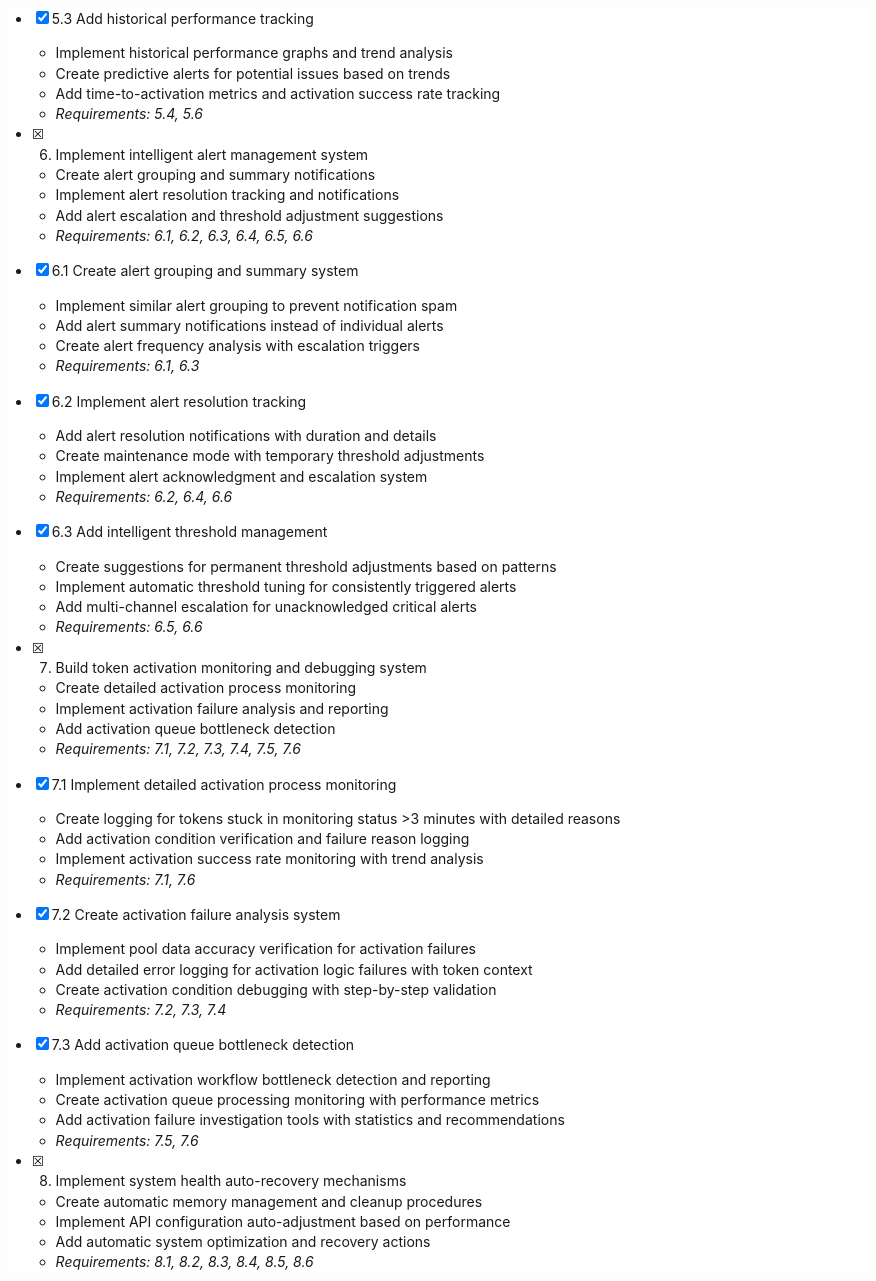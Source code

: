 - [x] 5.3 Add historical performance tracking
  - Implement historical performance graphs and trend analysis
  - Create predictive alerts for potential issues based on trends
  - Add time-to-activation metrics and activation success rate tracking
  - _Requirements: 5.4, 5.6_

- [x] 6. Implement intelligent alert management system
  - Create alert grouping and summary notifications
  - Implement alert resolution tracking and notifications
  - Add alert escalation and threshold adjustment suggestions
  - _Requirements: 6.1, 6.2, 6.3, 6.4, 6.5, 6.6_

- [x] 6.1 Create alert grouping and summary system
  - Implement similar alert grouping to prevent notification spam
  - Add alert summary notifications instead of individual alerts
  - Create alert frequency analysis with escalation triggers
  - _Requirements: 6.1, 6.3_

- [x] 6.2 Implement alert resolution tracking
  - Add alert resolution notifications with duration and details
  - Create maintenance mode with temporary threshold adjustments
  - Implement alert acknowledgment and escalation system
  - _Requirements: 6.2, 6.4, 6.6_

- [x] 6.3 Add intelligent threshold management
  - Create suggestions for permanent threshold adjustments based on patterns
  - Implement automatic threshold tuning for consistently triggered alerts
  - Add multi-channel escalation for unacknowledged critical alerts
  - _Requirements: 6.5, 6.6_

- [x] 7. Build token activation monitoring and debugging system
  - Create detailed activation process monitoring
  - Implement activation failure analysis and reporting
  - Add activation queue bottleneck detection
  - _Requirements: 7.1, 7.2, 7.3, 7.4, 7.5, 7.6_

- [x] 7.1 Implement detailed activation process monitoring
  - Create logging for tokens stuck in monitoring status >3 minutes with detailed reasons
  - Add activation condition verification and failure reason logging
  - Implement activation success rate monitoring with trend analysis
  - _Requirements: 7.1, 7.6_

- [x] 7.2 Create activation failure analysis system
  - Implement pool data accuracy verification for activation failures
  - Add detailed error logging for activation logic failures with token context
  - Create activation condition debugging with step-by-step validation
  - _Requirements: 7.2, 7.3, 7.4_

- [x] 7.3 Add activation queue bottleneck detection
  - Implement activation workflow bottleneck detection and reporting
  - Create activation queue processing monitoring with performance metrics
  - Add activation failure investigation tools with statistics and recommendations
  - _Requirements: 7.5, 7.6_

- [x] 8. Implement system health auto-recovery mechanisms
  - Create automatic memory management and cleanup procedures
  - Implement API configuration auto-adjustment based on performance
  - Add automatic system optimization and recovery actions
  - _Requirements: 8.1, 8.2, 8.3, 8.4, 8.5, 8.6_
